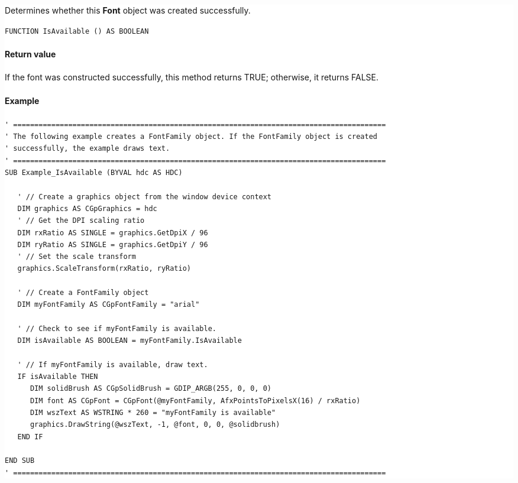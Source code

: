 Determines whether this **Font** object was created successfully.

```
FUNCTION IsAvailable () AS BOOLEAN
```

#### Return value

If the font was constructed successfully, this method returns TRUE; otherwise, it returns FALSE.

#### Example

```
' ========================================================================================
' The following example creates a FontFamily object. If the FontFamily object is created
' successfully, the example draws text.
' ========================================================================================
SUB Example_IsAvailable (BYVAL hdc AS HDC)

   ' // Create a graphics object from the window device context
   DIM graphics AS CGpGraphics = hdc
   ' // Get the DPI scaling ratio
   DIM rxRatio AS SINGLE = graphics.GetDpiX / 96
   DIM ryRatio AS SINGLE = graphics.GetDpiY / 96
   ' // Set the scale transform
   graphics.ScaleTransform(rxRatio, ryRatio)

   ' // Create a FontFamily object
   DIM myFontFamily AS CGpFontFamily = "arial"

   ' // Check to see if myFontFamily is available.
   DIM isAvailable AS BOOLEAN = myFontFamily.IsAvailable

   ' // If myFontFamily is available, draw text.
   IF isAvailable THEN
      DIM solidBrush AS CGpSolidBrush = GDIP_ARGB(255, 0, 0, 0)
      DIM font AS CGpFont = CGpFont(@myFontFamily, AfxPointsToPixelsX(16) / rxRatio)
      DIM wszText AS WSTRING * 260 = "myFontFamily is available"
      graphics.DrawString(@wszText, -1, @font, 0, 0, @solidbrush)
   END IF

END SUB
' ========================================================================================
```
